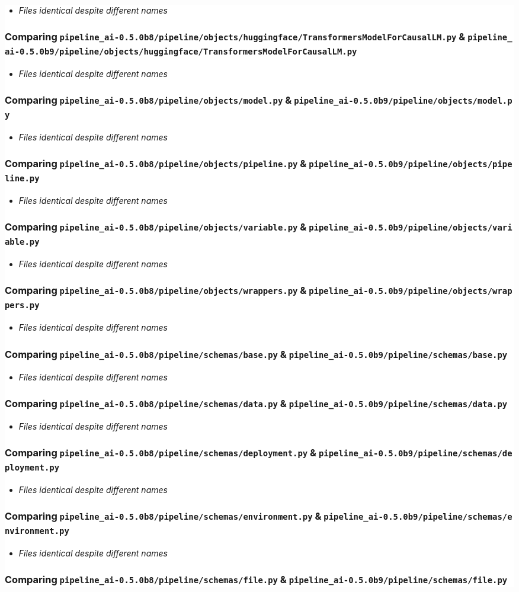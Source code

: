  * *Files identical despite different names*

### Comparing `pipeline_ai-0.5.0b8/pipeline/objects/huggingface/TransformersModelForCausalLM.py` & `pipeline_ai-0.5.0b9/pipeline/objects/huggingface/TransformersModelForCausalLM.py`

 * *Files identical despite different names*

### Comparing `pipeline_ai-0.5.0b8/pipeline/objects/model.py` & `pipeline_ai-0.5.0b9/pipeline/objects/model.py`

 * *Files identical despite different names*

### Comparing `pipeline_ai-0.5.0b8/pipeline/objects/pipeline.py` & `pipeline_ai-0.5.0b9/pipeline/objects/pipeline.py`

 * *Files identical despite different names*

### Comparing `pipeline_ai-0.5.0b8/pipeline/objects/variable.py` & `pipeline_ai-0.5.0b9/pipeline/objects/variable.py`

 * *Files identical despite different names*

### Comparing `pipeline_ai-0.5.0b8/pipeline/objects/wrappers.py` & `pipeline_ai-0.5.0b9/pipeline/objects/wrappers.py`

 * *Files identical despite different names*

### Comparing `pipeline_ai-0.5.0b8/pipeline/schemas/base.py` & `pipeline_ai-0.5.0b9/pipeline/schemas/base.py`

 * *Files identical despite different names*

### Comparing `pipeline_ai-0.5.0b8/pipeline/schemas/data.py` & `pipeline_ai-0.5.0b9/pipeline/schemas/data.py`

 * *Files identical despite different names*

### Comparing `pipeline_ai-0.5.0b8/pipeline/schemas/deployment.py` & `pipeline_ai-0.5.0b9/pipeline/schemas/deployment.py`

 * *Files identical despite different names*

### Comparing `pipeline_ai-0.5.0b8/pipeline/schemas/environment.py` & `pipeline_ai-0.5.0b9/pipeline/schemas/environment.py`

 * *Files identical despite different names*

### Comparing `pipeline_ai-0.5.0b8/pipeline/schemas/file.py` & `pipeline_ai-0.5.0b9/pipeline/schemas/file.py`
